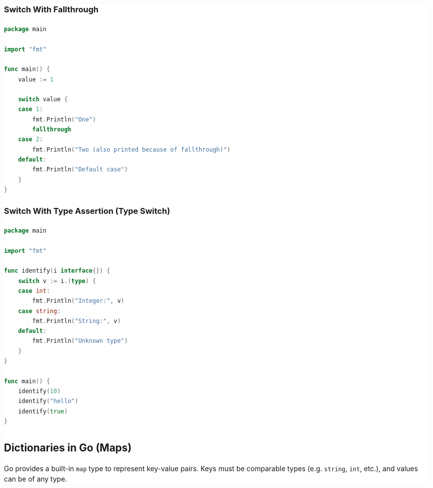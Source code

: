### Switch With Fallthrough
```go
package main

import "fmt"

func main() {
    value := 1

    switch value {
    case 1:
        fmt.Println("One")
        fallthrough
    case 2:
        fmt.Println("Two (also printed because of fallthrough)")
    default:
        fmt.Println("Default case")
    }
}

```
### Switch With Type Assertion (Type Switch)
```go
package main

import "fmt"

func identify(i interface{}) {
    switch v := i.(type) {
    case int:
        fmt.Println("Integer:", v)
    case string:
        fmt.Println("String:", v)
    default:
        fmt.Println("Unknown type")
    }
}

func main() {
    identify(10)
    identify("hello")
    identify(true)
}

```


## Dictionaries in Go (Maps)

Go provides a built-in `map` type to represent key-value pairs. Keys must be comparable types (e.g. `string`, `int`, etc.), and values can be of any type.
